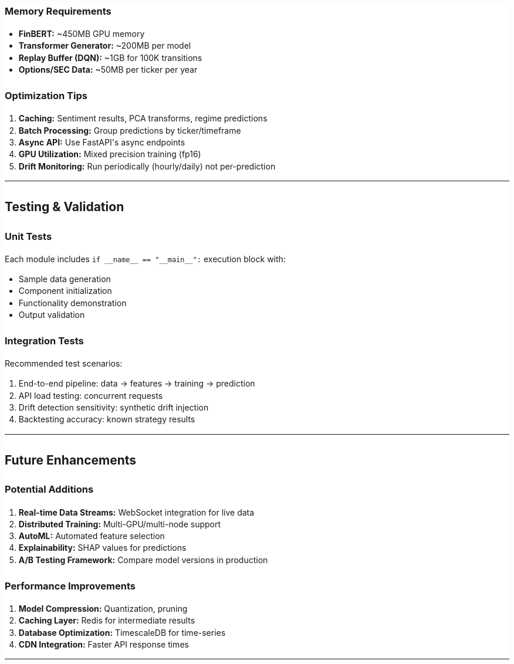 ### Memory Requirements
- **FinBERT:** ~450MB GPU memory
- **Transformer Generator:** ~200MB per model
- **Replay Buffer (DQN):** ~1GB for 100K transitions
- **Options/SEC Data:** ~50MB per ticker per year

### Optimization Tips
1. **Caching:** Sentiment results, PCA transforms, regime predictions
2. **Batch Processing:** Group predictions by ticker/timeframe
3. **Async API:** Use FastAPI's async endpoints
4. **GPU Utilization:** Mixed precision training (fp16)
5. **Drift Monitoring:** Run periodically (hourly/daily) not per-prediction

---

## Testing & Validation

### Unit Tests
Each module includes `if __name__ == "__main__":` execution block with:
- Sample data generation
- Component initialization
- Functionality demonstration
- Output validation

### Integration Tests
Recommended test scenarios:
1. End-to-end pipeline: data → features → training → prediction
2. API load testing: concurrent requests
3. Drift detection sensitivity: synthetic drift injection
4. Backtesting accuracy: known strategy results

---

## Future Enhancements

### Potential Additions
1. **Real-time Data Streams:** WebSocket integration for live data
2. **Distributed Training:** Multi-GPU/multi-node support
3. **AutoML:** Automated feature selection
4. **Explainability:** SHAP values for predictions
5. **A/B Testing Framework:** Compare model versions in production

### Performance Improvements
1. **Model Compression:** Quantization, pruning
2. **Caching Layer:** Redis for intermediate results
3. **Database Optimization:** TimescaleDB for time-series
4. **CDN Integration:** Faster API response times

---
